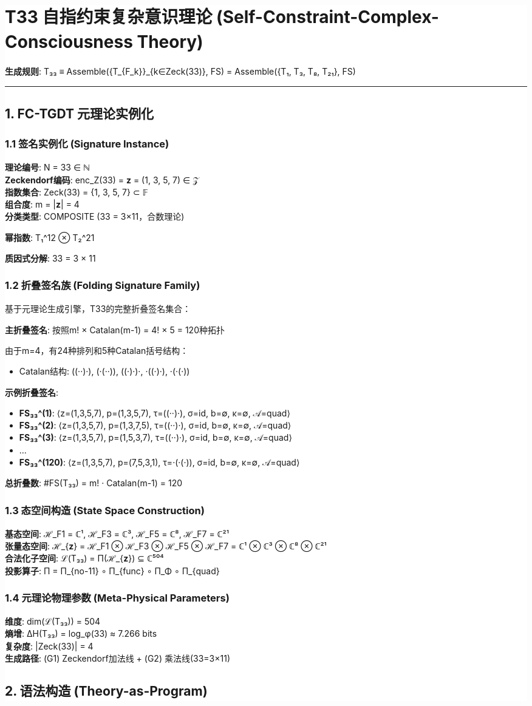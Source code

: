 # T33 自指约束复杂意识理论 (Self-Constraint-Complex-Consciousness Theory)

**生成规则**: T₃₃ ≡ Assemble({T_{F_k}}_{k∈Zeck(33)}, FS) = Assemble({T₁, T₃, T₈, T₂₁}, FS)

---

## 1. FC-TGDT 元理论实例化

### 1.1 签名实例化 (Signature Instance)
**理论编号**: N = 33 ∈ ℕ  
**Zeckendorf编码**: enc_Z(33) = **z** = (1, 3, 5, 7) ∈ 𝒵  
**指数集合**: Zeck(33) = {1, 3, 5, 7} ⊂ 𝔽  
**组合度**: m = |**z**| = 4  
**分类类型**: COMPOSITE (33 = 3×11，合数理论) 

**幂指数**: T₁^12 ⊗ T₂^21 

**质因式分解**: 33 = 3 × 11 


### 1.2 折叠签名族 (Folding Signature Family)
基于元理论生成引擎，T33的完整折叠签名集合：

**主折叠签名**: 按照m! × Catalan(m-1) = 4! × 5 = 120种拓扑

由于m=4，有24种排列和5种Catalan括号结构：
- Catalan结构: ((··)·), (·(··)), ((·)·)·, ·((·)·), ·(·(·))

**示例折叠签名**:
- **FS₃₃^(1)**: ⟨z=(1,3,5,7), p=(1,3,5,7), τ=((··)·), σ=id, b=∅, κ=∅, 𝒜=quad⟩  
- **FS₃₃^(2)**: ⟨z=(1,3,5,7), p=(1,3,7,5), τ=((··)·), σ=id, b=∅, κ=∅, 𝒜=quad⟩
- **FS₃₃^(3)**: ⟨z=(1,3,5,7), p=(1,5,3,7), τ=((··)·), σ=id, b=∅, κ=∅, 𝒜=quad⟩
- ...
- **FS₃₃^(120)**: ⟨z=(1,3,5,7), p=(7,5,3,1), τ=·(·(·)), σ=id, b=∅, κ=∅, 𝒜=quad⟩

**总折叠数**: #FS(T₃₃) = m! · Catalan(m-1) = 120

### 1.3 态空间构造 (State Space Construction)
**基态空间**: ℋ_F1 = ℂ¹, ℋ_F3 = ℂ³, ℋ_F5 = ℂ⁸, ℋ_F7 = ℂ²¹  
**张量态空间**: ℋ_{**z**} = ℋ_F1 ⊗ ℋ_F3 ⊗ ℋ_F5 ⊗ ℋ_F7 = ℂ¹ ⊗ ℂ³ ⊗ ℂ⁸ ⊗ ℂ²¹  
**合法化子空间**: ℒ(T₃₃) = Π(ℋ_{**z**}) ⊆ ℂ⁵⁰⁴  
**投影算子**: Π = Π_{no-11} ∘ Π_{func} ∘ Π_Φ ∘ Π_{quad}

### 1.4 元理论物理参数 (Meta-Physical Parameters)
**维度**: dim(ℒ(T₃₃)) = 504  
**熵增**: ΔH(T₃₃) = log_φ(33) ≈ 7.266 bits  
**复杂度**: |Zeck(33)| = 4  
**生成路径**: (G1) Zeckendorf加法线 + (G2) 乘法线(33=3×11)

## 2. 语法构造 (Theory-as-Program)
